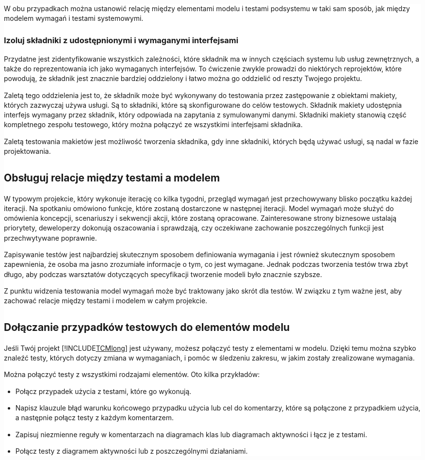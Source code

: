  W obu przypadkach można ustanowić relację między elementami modelu i testami podsystemu w taki sam sposób, jak między modelem wymagań i testami systemowymi.

### <a name="isolate-components-with-provided-and-required-interfaces"></a>Izoluj składniki z udostępnionymi i wymaganymi interfejsami
 Przydatne jest zidentyfikowanie wszystkich zależności, które składnik ma w innych częściach systemu lub usług zewnętrznych, a także do reprezentowania ich jako wymaganych interfejsów. To ćwiczenie zwykle prowadzi do niektórych reprojektów, które powodują, że składnik jest znacznie bardziej oddzielony i łatwo można go oddzielić od reszty Twojego projektu.

 Zaletą tego oddzielenia jest to, że składnik może być wykonywany do testowania przez zastępowanie z obiektami makiety, których zazwyczaj używa usługi. Są to składniki, które są skonfigurowane do celów testowych. Składnik makiety udostępnia interfejs wymagany przez składnik, który odpowiada na zapytania z symulowanymi danymi. Składniki makiety stanowią część kompletnego zespołu testowego, który można połączyć ze wszystkimi interfejsami składnika.

 Zaletą testowania makietów jest możliwość tworzenia składnika, gdy inne składniki, których będą używać usługi, są nadal w fazie projektowania.

## <a name="maintain-the-relationships-between-tests-and-model"></a>Obsługuj relacje między testami a modelem
 W typowym projekcie, który wykonuje iterację co kilka tygodni, przegląd wymagań jest przechowywany blisko początku każdej iteracji. Na spotkaniu omówiono funkcje, które zostaną dostarczone w następnej iteracji. Model wymagań może służyć do omówienia koncepcji, scenariuszy i sekwencji akcji, które zostaną opracowane. Zainteresowane strony biznesowe ustalają priorytety, deweloperzy dokonują oszacowania i sprawdzają, czy oczekiwane zachowanie poszczególnych funkcji jest przechwytywane poprawnie.

 Zapisywanie testów jest najbardziej skutecznym sposobem definiowania wymagania i jest również skutecznym sposobem zapewnienia, że osoba ma jasno zrozumiałe informacje o tym, co jest wymagane. Jednak podczas tworzenia testów trwa zbyt długo, aby podczas warsztatów dotyczących specyfikacji tworzenie modeli było znacznie szybsze.

 Z punktu widzenia testowania model wymagań może być traktowany jako skrót dla testów. W związku z tym ważne jest, aby zachować relacje między testami i modelem w całym projekcie.

## <a name="attaching-test-cases-to-model-elements"></a><a name="Attaching"></a> Dołączanie przypadków testowych do elementów modelu
 Jeśli Twój projekt [!INCLUDE[TCMlong](../modeling/includes/tcmlong_md.md)] jest używany, możesz połączyć testy z elementami w modelu. Dzięki temu można szybko znaleźć testy, których dotyczy zmiana w wymaganiach, i pomóc w śledzeniu zakresu, w jakim zostały zrealizowane wymagania.

 Można połączyć testy z wszystkimi rodzajami elementów. Oto kilka przykładów:

- Połącz przypadek użycia z testami, które go wykonują.

- Napisz klauzule błąd warunku końcowego przypadku użycia lub cel do komentarzy, które są połączone z przypadkiem użycia, a następnie połącz testy z każdym komentarzem.

- Zapisuj niezmienne reguły w komentarzach na diagramach klas lub diagramach aktywności i łącz je z testami.

- Połącz testy z diagramem aktywności lub z poszczególnymi działaniami.
